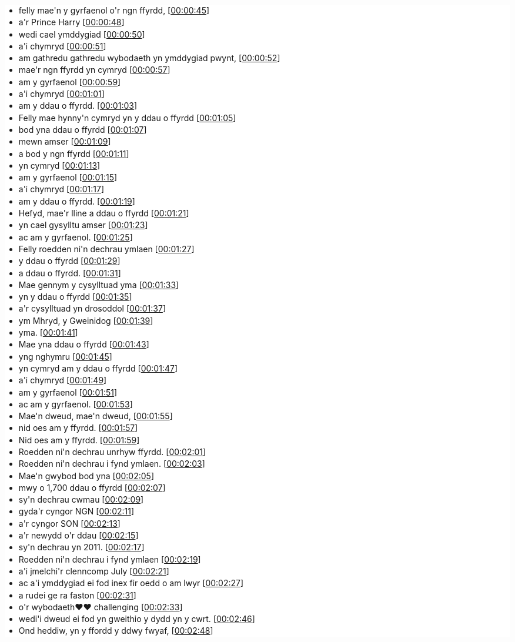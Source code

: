 *  felly mae'n y gyrfaenol o'r ngn ffyrdd, [[00:00:45](https://www.youtube.com/watch?v=oN6tjzT1LPo&t=45.6s)]
*  a'r Prince Harry [[00:00:48](https://www.youtube.com/watch?v=oN6tjzT1LPo&t=48.44s)]
*  wedi cael ymddygiad [[00:00:50](https://www.youtube.com/watch?v=oN6tjzT1LPo&t=50.08s)]
*  a'i chymryd [[00:00:51](https://www.youtube.com/watch?v=oN6tjzT1LPo&t=51.6s)]
*  am gathredu gathredu wybodaeth yn ymddygiad pwynt, [[00:00:52](https://www.youtube.com/watch?v=oN6tjzT1LPo&t=52.92s)]
*  mae'r ngn ffyrdd yn cymryd [[00:00:57](https://www.youtube.com/watch?v=oN6tjzT1LPo&t=57.12s)]
*  am y gyrfaenol [[00:00:59](https://www.youtube.com/watch?v=oN6tjzT1LPo&t=59.12s)]
*  a'i chymryd [[00:01:01](https://www.youtube.com/watch?v=oN6tjzT1LPo&t=61.12s)]
*  am y ddau o ffyrdd. [[00:01:03](https://www.youtube.com/watch?v=oN6tjzT1LPo&t=63.12s)]
*  Felly mae hynny'n cymryd yn y ddau o ffyrdd [[00:01:05](https://www.youtube.com/watch?v=oN6tjzT1LPo&t=65.12s)]
*  bod yna ddau o ffyrdd [[00:01:07](https://www.youtube.com/watch?v=oN6tjzT1LPo&t=67.12s)]
*  mewn amser [[00:01:09](https://www.youtube.com/watch?v=oN6tjzT1LPo&t=69.12s)]
*  a bod y ngn ffyrdd [[00:01:11](https://www.youtube.com/watch?v=oN6tjzT1LPo&t=71.12s)]
*  yn cymryd [[00:01:13](https://www.youtube.com/watch?v=oN6tjzT1LPo&t=73.12s)]
*  am y gyrfaenol [[00:01:15](https://www.youtube.com/watch?v=oN6tjzT1LPo&t=75.12s)]
*  a'i chymryd [[00:01:17](https://www.youtube.com/watch?v=oN6tjzT1LPo&t=77.12s)]
*  am y ddau o ffyrdd. [[00:01:19](https://www.youtube.com/watch?v=oN6tjzT1LPo&t=79.12s)]
*  Hefyd, mae'r lline a ddau o ffyrdd [[00:01:21](https://www.youtube.com/watch?v=oN6tjzT1LPo&t=81.12s)]
*  yn cael gysylltu amser [[00:01:23](https://www.youtube.com/watch?v=oN6tjzT1LPo&t=83.12s)]
*  ac am y gyrfaenol. [[00:01:25](https://www.youtube.com/watch?v=oN6tjzT1LPo&t=85.12s)]
*  Felly roedden ni'n dechrau ymlaen [[00:01:27](https://www.youtube.com/watch?v=oN6tjzT1LPo&t=87.12s)]
*  y ddau o ffyrdd [[00:01:29](https://www.youtube.com/watch?v=oN6tjzT1LPo&t=89.12s)]
*  a ddau o ffyrdd. [[00:01:31](https://www.youtube.com/watch?v=oN6tjzT1LPo&t=91.12s)]
*  Mae gennym y cysylltuad yma [[00:01:33](https://www.youtube.com/watch?v=oN6tjzT1LPo&t=93.12s)]
*  yn y ddau o ffyrdd [[00:01:35](https://www.youtube.com/watch?v=oN6tjzT1LPo&t=95.12s)]
*  a'r cysylltuad yn drosoddol [[00:01:37](https://www.youtube.com/watch?v=oN6tjzT1LPo&t=97.12s)]
*  ym Mhryd, y Gweinidog [[00:01:39](https://www.youtube.com/watch?v=oN6tjzT1LPo&t=99.12s)]
*  yma. [[00:01:41](https://www.youtube.com/watch?v=oN6tjzT1LPo&t=101.12s)]
*  Mae yna ddau o ffyrdd [[00:01:43](https://www.youtube.com/watch?v=oN6tjzT1LPo&t=103.12s)]
*  yng nghymru [[00:01:45](https://www.youtube.com/watch?v=oN6tjzT1LPo&t=105.12s)]
*  yn cymryd am y ddau o ffyrdd [[00:01:47](https://www.youtube.com/watch?v=oN6tjzT1LPo&t=107.12s)]
*  a'i chymryd [[00:01:49](https://www.youtube.com/watch?v=oN6tjzT1LPo&t=109.12s)]
*  am y gyrfaenol [[00:01:51](https://www.youtube.com/watch?v=oN6tjzT1LPo&t=111.12s)]
*  ac am y gyrfaenol. [[00:01:53](https://www.youtube.com/watch?v=oN6tjzT1LPo&t=113.12s)]
*  Mae'n dweud, mae'n dweud, [[00:01:55](https://www.youtube.com/watch?v=oN6tjzT1LPo&t=115.12s)]
*  nid oes am y ffyrdd. [[00:01:57](https://www.youtube.com/watch?v=oN6tjzT1LPo&t=117.12s)]
*  Nid oes am y ffyrdd. [[00:01:59](https://www.youtube.com/watch?v=oN6tjzT1LPo&t=119.12s)]
*  Roedden ni'n dechrau unrhyw ffyrdd. [[00:02:01](https://www.youtube.com/watch?v=oN6tjzT1LPo&t=121.12s)]
*  Roedden ni'n dechrau i fynd ymlaen. [[00:02:03](https://www.youtube.com/watch?v=oN6tjzT1LPo&t=123.12s)]
*  Mae'n gwybod bod yna [[00:02:05](https://www.youtube.com/watch?v=oN6tjzT1LPo&t=125.12s)]
*  mwy o 1,700 ddau o ffyrdd [[00:02:07](https://www.youtube.com/watch?v=oN6tjzT1LPo&t=127.12s)]
*  sy'n dechrau cwmau [[00:02:09](https://www.youtube.com/watch?v=oN6tjzT1LPo&t=129.12s)]
*  gyda'r cyngor NGN [[00:02:11](https://www.youtube.com/watch?v=oN6tjzT1LPo&t=131.12s)]
*  a'r cyngor SON [[00:02:13](https://www.youtube.com/watch?v=oN6tjzT1LPo&t=133.12s)]
*  a'r newydd o'r ddau [[00:02:15](https://www.youtube.com/watch?v=oN6tjzT1LPo&t=135.12s)]
*  sy'n dechrau yn 2011. [[00:02:17](https://www.youtube.com/watch?v=oN6tjzT1LPo&t=137.12s)]
*  Roedden ni'n dechrau i fynd ymlaen [[00:02:19](https://www.youtube.com/watch?v=oN6tjzT1LPo&t=139.12s)]
*  a'i jmelchi'r clenncomp July [[00:02:21](https://www.youtube.com/watch?v=oN6tjzT1LPo&t=141.56s)]
*  ac a'i ymddygiad ei fod inex fir oedd o am lwyr [[00:02:27](https://www.youtube.com/watch?v=oN6tjzT1LPo&t=147.48000000000002s)]
*  a rudei ge ra faston [[00:02:31](https://www.youtube.com/watch?v=oN6tjzT1LPo&t=151.56s)]
*  o'r wybodaeth❤❤ challenging [[00:02:33](https://www.youtube.com/watch?v=oN6tjzT1LPo&t=153.56s)]
*  wedi'i dweud ei fod yn gweithio y dydd yn y cwrt. [[00:02:46](https://www.youtube.com/watch?v=oN6tjzT1LPo&t=166.76s)]
*  Ond heddiw, yn y ffordd y ddwy fwyaf, [[00:02:48](https://www.youtube.com/watch?v=oN6tjzT1LPo&t=168.76s)]